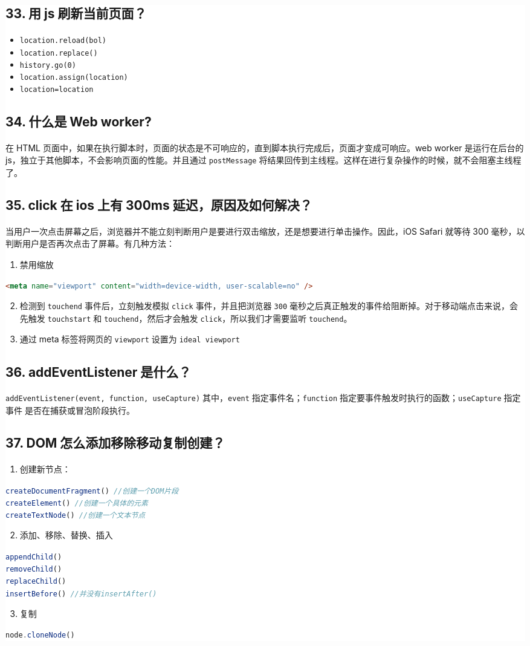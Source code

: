## 33. 用 js 刷新当前页面？

- `location.reload(bol)`
- `location.replace()`
- `history.go(0)`
- `location.assign(location)`
- `location=location`

## 34. 什么是 Web worker?

在 HTML 页面中，如果在执行脚本时，页面的状态是不可响应的，直到脚本执行完成后，页面才变成可响应。web worker 是运行在后台的 js，独立于其他脚本，不会影响页面的性能。并且通过 `postMessage` 将结果回传到主线程。这样在进行复杂操作的时候，就不会阻塞主线程了。

## 35. click 在 ios 上有 300ms 延迟，原因及如何解决？

当用户一次点击屏幕之后，浏览器并不能立刻判断用户是要进行双击缩放，还是想要进行单击操作。因此，iOS Safari 就等待 300 毫秒，以判断用户是否再次点击了屏幕。有几种方法：

1. 禁用缩放

```html
<meta name="viewport" content="width=device-width, user-scalable=no" />
```

2. 检测到 `touchend` 事件后，立刻触发模拟 `click` 事件，并且把浏览器 `300` 毫秒之后真正触发的事件给阻断掉。对于移动端点击来说，会先触发 `touchstart` 和 `touchend`，然后才会触发 `click`，所以我们才需要监听 `touchend`。

3. 通过 meta 标签将网页的 `viewport` 设置为 `ideal viewport`

## 36. addEventListener 是什么？

`addEventListener(event, function, useCapture)` 其中，`event` 指定事件名；`function` 指定要事件触发时执行的函数；`useCapture` 指定事件 是否在捕获或冒泡阶段执行。

## 37. DOM 怎么添加移除移动复制创建？

1. 创建新节点：

```javascript
createDocumentFragment() //创建一个DOM片段
createElement() //创建一个具体的元素
createTextNode() //创建一个文本节点
```

2. 添加、移除、替换、插入

```javascript
appendChild()
removeChild()
replaceChild()
insertBefore() //并没有insertAfter()
```

3. 复制

```javascript
node.cloneNode()
```
